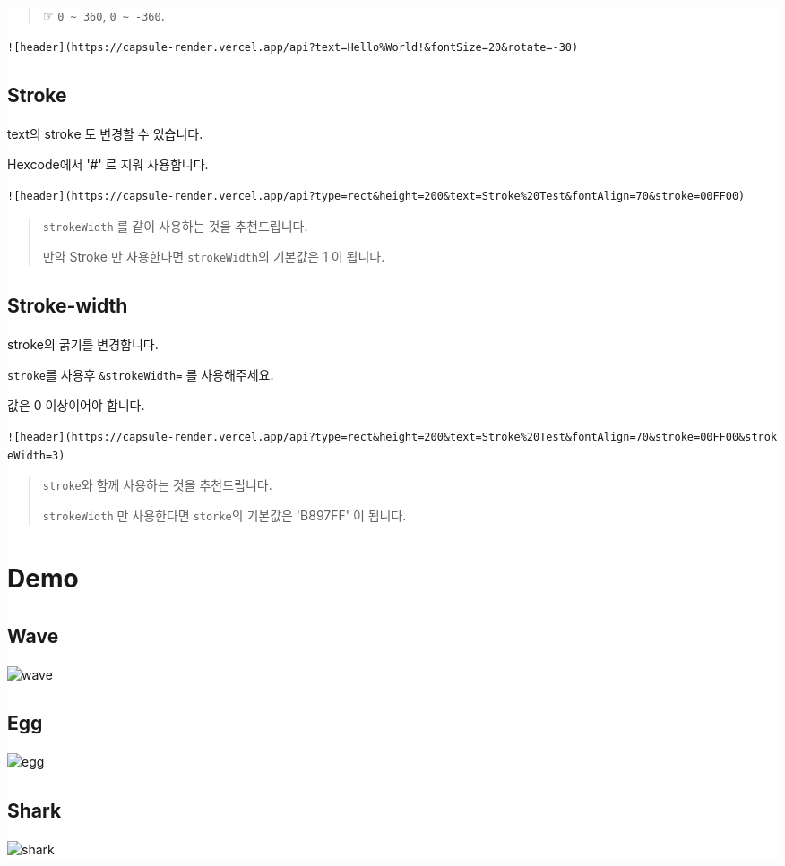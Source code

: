 > ☞ `0 ~ 360`, `0 ~ -360`.

```
![header](https://capsule-render.vercel.app/api?text=Hello%World!&fontSize=20&rotate=-30)
```

## Stroke

text의 stroke 도 변경할 수 있습니다.

Hexcode에서 '#' 르 지워 사용합니다.

```
![header](https://capsule-render.vercel.app/api?type=rect&height=200&text=Stroke%20Test&fontAlign=70&stroke=00FF00)
```

> `strokeWidth` 를 같이 사용하는 것을 추천드립니다.
>
> 만약 Stroke 만 사용한다면 `strokeWidth`의 기본값은 1 이 됩니다.

## Stroke-width

stroke의 굵기를 변경합니다.

`stroke`를 사용후 `&strokeWidth=` 를 사용해주세요.

값은 0 이상이어야 합니다.

```
![header](https://capsule-render.vercel.app/api?type=rect&height=200&text=Stroke%20Test&fontAlign=70&stroke=00FF00&strokeWidth=3)
```

> `stroke`와 함께 사용하는 것을 추천드립니다.
>
> `strokeWidth` 만 사용한다면 `storke`의 기본값은 'B897FF' 이 됩니다.

# Demo <a id="demo">

## Wave <a id="wave">

![wave](https://capsule-render.vercel.app/api?type=wave&color=auto&height=200&text=WAVE)

## Egg <a id="egg">

![egg](https://capsule-render.vercel.app/api?type=egg&color=auto&height=210)

## Shark <a id="shark">

![shark](https://capsule-render.vercel.app/api?type=shark&color=gradient&height=140)
